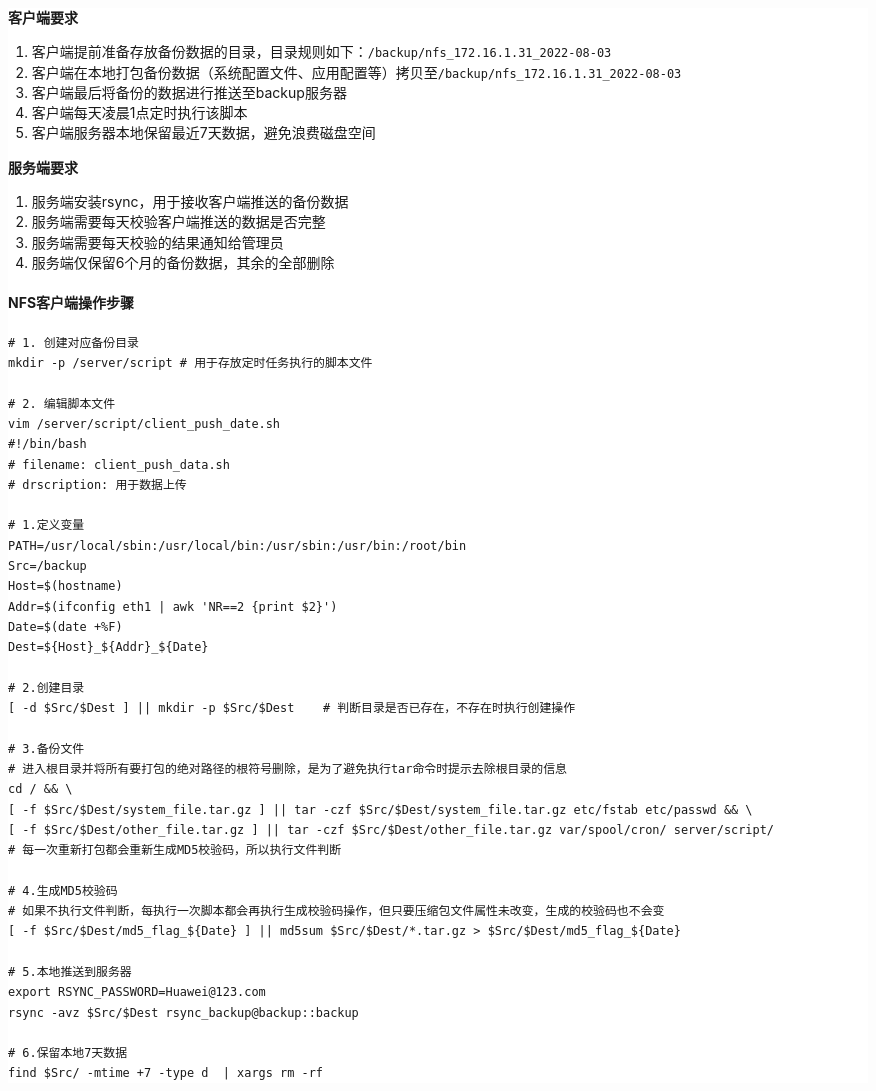 **客户端要求**

1. 客户端提前准备存放备份数据的目录，目录规则如下：`/backup/nfs_172.16.1.31_2022-08-03`
2. 客户端在本地打包备份数据（系统配置文件、应用配置等）拷贝至`/backup/nfs_172.16.1.31_2022-08-03`
3. 客户端最后将备份的数据进行推送至backup服务器
4. 客户端每天凌晨1点定时执行该脚本
5. 客户端服务器本地保留最近7天数据，避免浪费磁盘空间

**服务端要求**

1. 服务端安装rsync，用于接收客户端推送的备份数据
2. 服务端需要每天校验客户端推送的数据是否完整
3. 服务端需要每天校验的结果通知给管理员
4. 服务端仅保留6个月的备份数据，其余的全部删除

#### NFS客户端操作步骤

```shell
# 1. 创建对应备份目录
mkdir -p /server/script	# 用于存放定时任务执行的脚本文件

# 2. 编辑脚本文件
vim /server/script/client_push_date.sh
#!/bin/bash
# filename: client_push_data.sh
# drscription: 用于数据上传

# 1.定义变量
PATH=/usr/local/sbin:/usr/local/bin:/usr/sbin:/usr/bin:/root/bin
Src=/backup
Host=$(hostname)
Addr=$(ifconfig eth1 | awk 'NR==2 {print $2}')
Date=$(date +%F)
Dest=${Host}_${Addr}_${Date}

# 2.创建目录
[ -d $Src/$Dest ] || mkdir -p $Src/$Dest	# 判断目录是否已存在，不存在时执行创建操作

# 3.备份文件
# 进入根目录并将所有要打包的绝对路径的根符号删除，是为了避免执行tar命令时提示去除根目录的信息
cd / && \
[ -f $Src/$Dest/system_file.tar.gz ] || tar -czf $Src/$Dest/system_file.tar.gz etc/fstab etc/passwd && \
[ -f $Src/$Dest/other_file.tar.gz ] || tar -czf $Src/$Dest/other_file.tar.gz var/spool/cron/ server/script/
# 每一次重新打包都会重新生成MD5校验码，所以执行文件判断

# 4.生成MD5校验码
# 如果不执行文件判断，每执行一次脚本都会再执行生成校验码操作，但只要压缩包文件属性未改变，生成的校验码也不会变
[ -f $Src/$Dest/md5_flag_${Date} ] || md5sum $Src/$Dest/*.tar.gz > $Src/$Dest/md5_flag_${Date}

# 5.本地推送到服务器
export RSYNC_PASSWORD=Huawei@123.com
rsync -avz $Src/$Dest rsync_backup@backup::backup

# 6.保留本地7天数据
find $Src/ -mtime +7 -type d  | xargs rm -rf
```
